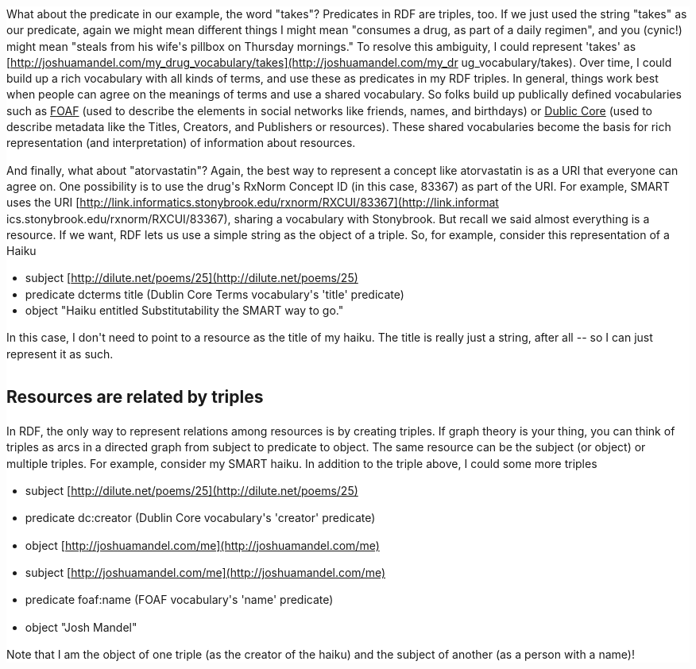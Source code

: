 What about the predicate in our example, the word "takes"? Predicates in RDF are
triples, too. If we just used the string "takes" as our predicate, again we
might mean different things I might mean "consumes a drug, as part of a daily
regimen", and you (cynic!) might mean "steals from his wife's pillbox on
Thursday mornings." To resolve this ambiguity, I could represent 'takes' as
[http://joshuamandel.com/my_drug_vocabulary/takes](http://joshuamandel.com/my_dr
ug_vocabulary/takes). Over time, I could build up a rich vocabulary with all
kinds of terms, and use these as predicates in my RDF triples. In general,
things work best when people can agree on the meanings of terms and use a shared
vocabulary. So folks build up publically defined vocabularies such as
[FOAF](http://xmlns.com/foaf/spec/) (used to describe the elements in social
networks like friends, names, and birthdays) or [Dublic
Core](http://purl.org/dc/elements/1.1/) (used to describe metadata like the
Titles, Creators, and Publishers or resources). These shared vocabularies become
the basis for rich representation (and interpretation) of information about
resources.

And finally, what about "atorvastatin"? Again, the best way to represent a
concept like atorvastatin is as a URI that everyone can agree on. One
possibility is to use the drug's RxNorm Concept ID (in this case, 83367) as part
of the URI. For example, SMART uses the URI
[http://link.informatics.stonybrook.edu/rxnorm/RXCUI/83367](http://link.informat
ics.stonybrook.edu/rxnorm/RXCUI/83367), sharing a vocabulary with Stonybrook.
But recall we said almost everything is a resource. If we want, RDF lets us use
a simple string as the object of a triple. So, for example, consider this
representation of a Haiku

* subject [http://dilute.net/poems/25](http://dilute.net/poems/25)
* predicate dcterms title (Dublin Core Terms vocabulary's 'title' predicate)
* object "Haiku entitled Substitutability the SMART way to go."

In this case, I don't need to point to a resource as the title of my haiku. The 
title is really just a string, after all -- so I can just represent it as such. 

## Resources are related by triples

In RDF, the only way to represent relations among resources is by creating
triples. If graph theory is your thing, you can think of triples as arcs in a
directed graph from subject to predicate to object. The same resource can be the
subject (or object) or multiple triples. For example, consider my SMART haiku.
In addition to the triple above, I could some more triples

* subject [http://dilute.net/poems/25](http://dilute.net/poems/25)
* predicate dc:creator (Dublin Core vocabulary's 'creator' predicate)
* object [http://joshuamandel.com/me](http://joshuamandel.com/me)


* subject [http://joshuamandel.com/me](http://joshuamandel.com/me)
* predicate foaf:name (FOAF vocabulary's 'name' predicate)
* object "Josh Mandel"

Note that I am the object of one triple (as the creator of the haiku) and the
subject of another (as a person with a name)!
